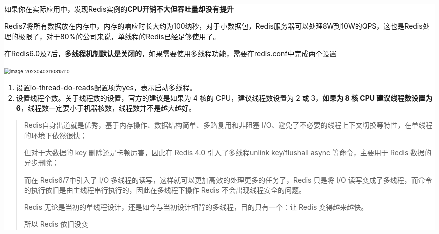 如果你在实际应用中，发现Redis实例的**CPU开销不大但吞吐量却没有提升**

Redis7将所有数据放在内存中，内存的响应时长大约为100纳秒，对于小数据包，Redis服务器可以处理8W到10W的QPS，这也是Redis处理的极限了，对于80%的公司来说，单线程的Redis已经足够使用了。

在Redis6.0及7后，**多线程机制默认是关闭的**，如果需要使用多线程功能，需要在redis.conf中完成两个设置

<img src="https://gitee.com/kiteflyer/picture/raw/master/Redis/image-20230403110315110.png" alt="image-20230403110315110" style="zoom:67%;" />

1. 设置io-thread-do-reads配置项为yes，表示启动多线程。
2. 设置线程个数。关于线程数的设置，官方的建议是如果为 4 核的 CPU，建议线程数设置为 2 或 3，**如果为 8 核 CPU 建议线程数设置为 6**，线程数一定要小于机器核数，线程数并不是越大越好。

> Redis自身出道就是优秀，基于内存操作、数据结构简单、多路复用和非阻塞 I/O、避免了不必要的线程上下文切换等特性，在单线程的环境下依然很快；
>
> 但对于大数据的 key 删除还是卡顿厉害，因此在 Redis 4.0 引入了多线程unlink key/flushall async 等命令，主要用于 Redis 数据的异步删除；
>
> 而在 Redis6/7中引入了 I/O 多线程的读写，这样就可以更加高效的处理更多的任务了，Redis 只是将 I/O 读写变成了多线程，而命令的执行依旧是由主线程串行执行的，因此在多线程下操作 Redis 不会出现线程安全的问题。
>
> Redis 无论是当初的单线程设计，还是如今与当初设计相背的多线程，目的只有一个：让 Redis 变得越来越快。
>
> 所以 Redis 依旧没变